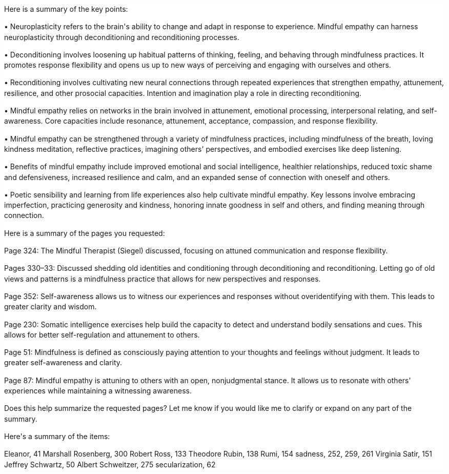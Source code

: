  Here is a summary of the key points:

• Neuroplasticity refers to the brain's ability to change and adapt in response to experience. Mindful empathy can harness neuroplasticity through deconditioning and reconditioning processes.

• Deconditioning involves loosening up habitual patterns of thinking, feeling, and behaving through mindfulness practices. It promotes response flexibility and opens us up to new ways of perceiving and engaging with ourselves and others. 

• Reconditioning involves cultivating new neural connections through repeated experiences that strengthen empathy, attunement, resilience, and other prosocial capacities. Intention and imagination play a role in directing reconditioning.

• Mindful empathy relies on networks in the brain involved in attunement, emotional processing, interpersonal relating, and self-awareness. Core capacities include resonance, attunement, acceptance, compassion, and response flexibility.

• Mindful empathy can be strengthened through a variety of mindfulness practices, including mindfulness of the breath, loving kindness meditation, reflective practices, imagining others' perspectives, and embodied exercises like deep listening.

• Benefits of mindful empathy include improved emotional and social intelligence, healthier relationships, reduced toxic shame and defensiveness, increased resilience and calm, and an expanded sense of connection with oneself and others.

• Poetic sensibility and learning from life experiences also help cultivate mindful empathy. Key lessons involve embracing imperfection, practicing generosity and kindness, honoring innate goodness in self and others, and finding meaning through connection.

 Here is a summary of the pages you requested:

Page 324: The Mindful Therapist (Siegel) discussed, focusing on attuned communication and response flexibility. 

Pages 330–33: Discussed shedding old identities and conditioning through deconditioning and reconditioning. Letting go of old views and patterns is a mindfulness practice that allows for new perspectives and responses.

Page 352: Self-awareness allows us to witness our experiences and responses without overidentifying with them. This leads to greater clarity and wisdom. 

Page 230: Somatic intelligence exercises help build the capacity to detect and understand bodily sensations and cues. This allows for better self-regulation and attunement to others.

Page 51: Mindfulness is defined as consciously paying attention to your thoughts and feelings without judgment. It leads to greater self-awareness and clarity.

Page 87: Mindful empathy is attuning to others with an open, nonjudgmental stance. It allows us to resonate with others' experiences while maintaining a witnessing awareness.

Does this help summarize the requested pages? Let me know if you would like me to clarify or expand on any part of the summary.

 Here's a summary of the items:

Eleanor, 41 
Marshall Rosenberg, 300 
Robert Ross, 133
Theodore Rubin, 138
Rumi, 154
sadness, 252, 259, 261
Virginia Satir, 151
Jeffrey Schwartz, 50
Albert Schweitzer, 275
secularization, 62